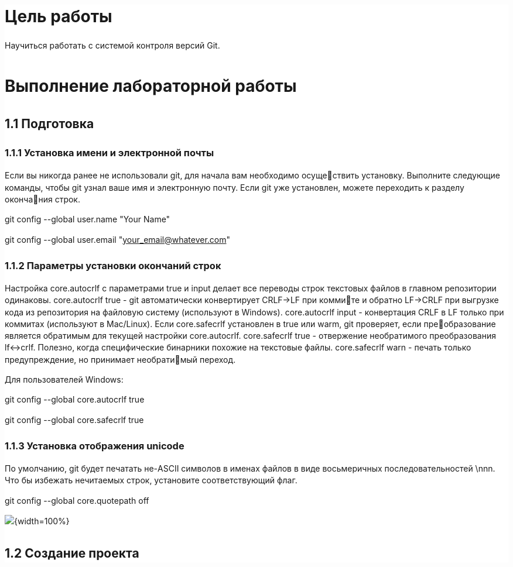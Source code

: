 

# Цель работы

Научиться работать с системой контроля версий Git.

# Выполнение лабораторной работы

## 1.1 Подготовка

### 1.1.1 Установка имени и электронной почты

Если вы никогда ранее не использовали git, для начала вам необходимо осуществить установку. Выполните следующие команды, чтобы git узнал ваше имя и
электронную почту. Если git уже установлен, можете переходить к разделу окончания строк.

git config --global user.name "Your Name"

git config --global user.email "your_email@whatever.com"

### 1.1.2 Параметры установки окончаний строк

Настройка core.autocrlf с параметрами true и input делает все переводы
строк текстовых файлов в главном репозитории одинаковы.
core.autocrlf true - git автоматически конвертирует CRLF->LF при коммите и обратно LF->CRLF при выгрузке кода из репозитория на файловую систему
(используют в Windows). core.autocrlf input - конвертация CRLF в LF только
при коммитах (используют в Mac/Linux).
Если core.safecrlf установлен в true или warm, git проверяет, если преобразование является обратимым для текущей настройки core.autocrlf.
core.safecrlf true - отвержение необратимого преобразования lf<->crlf.
Полезно, когда специфические бинарники похожие на текстовые файлы.
core.safecrlf warn - печать только предупреждение, но принимает необратимый переход.

Для пользователей Windows:

git config --global core.autocrlf true

git config --global core.safecrlf true

### 1.1.3 Установка отображения unicode

По умолчанию, git будет печатать не-ASCII символов в именах файлов в виде
восьмеричных последовательностей \nnn. Что бы избежать нечитаемых строк,
установите соответствующий флаг.

git config --global core.quotepath off

![](img/1.png){width=100%}

## 1.2 Создание проекта
